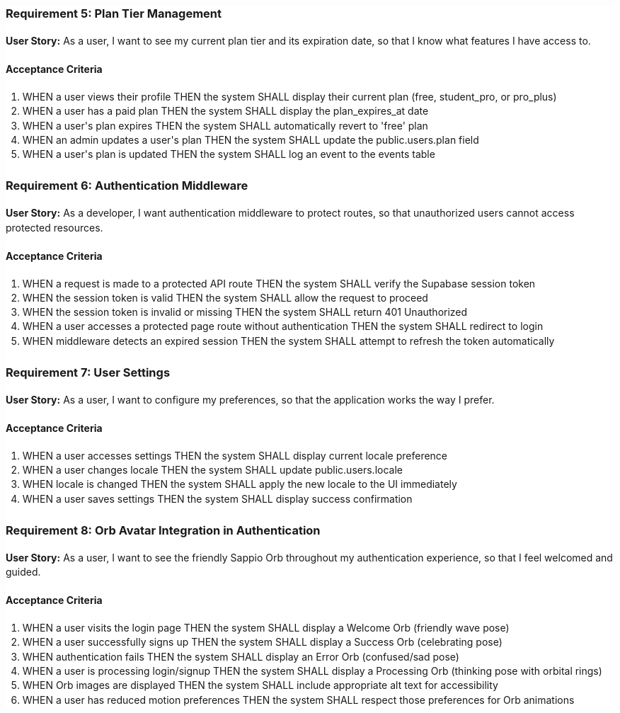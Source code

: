 ### Requirement 5: Plan Tier Management

**User Story:** As a user, I want to see my current plan tier and its expiration date, so that I know what features I have access to.

#### Acceptance Criteria

1. WHEN a user views their profile THEN the system SHALL display their current plan (free, student_pro, or pro_plus)
2. WHEN a user has a paid plan THEN the system SHALL display the plan_expires_at date
3. WHEN a user's plan expires THEN the system SHALL automatically revert to 'free' plan
4. WHEN an admin updates a user's plan THEN the system SHALL update the public.users.plan field
5. WHEN a user's plan is updated THEN the system SHALL log an event to the events table

### Requirement 6: Authentication Middleware

**User Story:** As a developer, I want authentication middleware to protect routes, so that unauthorized users cannot access protected resources.

#### Acceptance Criteria

1. WHEN a request is made to a protected API route THEN the system SHALL verify the Supabase session token
2. WHEN the session token is valid THEN the system SHALL allow the request to proceed
3. WHEN the session token is invalid or missing THEN the system SHALL return 401 Unauthorized
4. WHEN a user accesses a protected page route without authentication THEN the system SHALL redirect to login
5. WHEN middleware detects an expired session THEN the system SHALL attempt to refresh the token automatically

### Requirement 7: User Settings

**User Story:** As a user, I want to configure my preferences, so that the application works the way I prefer.

#### Acceptance Criteria

1. WHEN a user accesses settings THEN the system SHALL display current locale preference
2. WHEN a user changes locale THEN the system SHALL update public.users.locale
3. WHEN locale is changed THEN the system SHALL apply the new locale to the UI immediately
4. WHEN a user saves settings THEN the system SHALL display success confirmation

### Requirement 8: Orb Avatar Integration in Authentication

**User Story:** As a user, I want to see the friendly Sappio Orb throughout my authentication experience, so that I feel welcomed and guided.

#### Acceptance Criteria

1. WHEN a user visits the login page THEN the system SHALL display a Welcome Orb (friendly wave pose)
2. WHEN a user successfully signs up THEN the system SHALL display a Success Orb (celebrating pose)
3. WHEN authentication fails THEN the system SHALL display an Error Orb (confused/sad pose)
4. WHEN a user is processing login/signup THEN the system SHALL display a Processing Orb (thinking pose with orbital rings)
5. WHEN Orb images are displayed THEN the system SHALL include appropriate alt text for accessibility
6. WHEN a user has reduced motion preferences THEN the system SHALL respect those preferences for Orb animations
